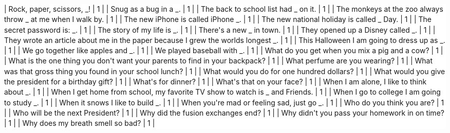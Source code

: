 | Rock, paper, scissors, _! | 1 |
| Snug as a bug in a _. | 1 |
| The back to school list had _ on it. | 1 |
| The monkeys at the zoo always throw _ at me when I walk by. | 1 |
| The new iPhone is called iPhone _. | 1 |
| The new national holiday is called _ Day. | 1 |
| The secret password is: _. | 1 |
| The story of my life is _. | 1 |
| There's a new _ in town. | 1 |
| They opened up a Disney called _. | 1 |
| They wrote an article about me in the paper because I grew the worlds longest _. | 1 |
| This Halloween I am going to dress up as _. | 1 |
| We go together like apples and _. | 1 |
| We played baseball with _. | 1 |
| What do you get when you mix a pig and a cow? | 1 |
| What is the one thing you don't want your parents to find in your backpack? | 1 |
| What perfume are you wearing? | 1 |
| What was that gross thing you found in your school lunch? | 1 |
| What would you do for one hundred dollars? | 1 |
| What would you give the president for a birthday gift? | 1 |
| What's for dinner? | 1 |
| What's that on your face? | 1 |
| When I am alone, I like to think about _. | 1 |
| When I get home from school, my favorite TV show to watch is _ and Friends. | 1 |
| When I go to college I am going to study _. | 1 |
| When it snows I like to build _. | 1 |
| When you're mad or feeling sad, just go _. | 1 |
| Who do you think you are? | 1 |
| Who will be the next President? | 1 |
| Why did the fusion exchanges end? | 1 |
| Why didn't you pass your homework in on time? | 1 |
| Why does my breath smell so bad? | 1 |
